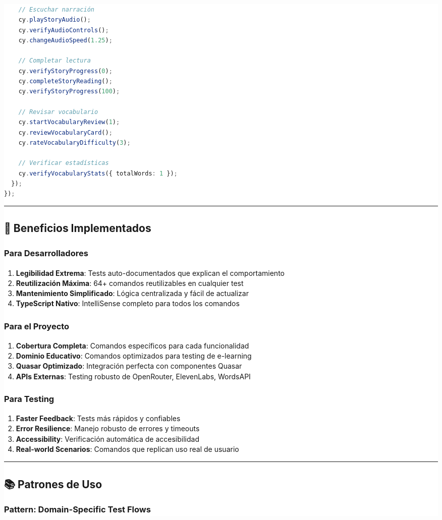 ```typescript
    // Escuchar narración
    cy.playStoryAudio();
    cy.verifyAudioControls();
    cy.changeAudioSpeed(1.25);

    // Completar lectura
    cy.verifyStoryProgress(0);
    cy.completeStoryReading();
    cy.verifyStoryProgress(100);

    // Revisar vocabulario
    cy.startVocabularyReview(1);
    cy.reviewVocabularyCard();
    cy.rateVocabularyDifficulty(3);

    // Verificar estadísticas
    cy.verifyVocabularyStats({ totalWords: 1 });
  });
});
```

---

## 🎯 Beneficios Implementados

### **Para Desarrolladores**

1. **Legibilidad Extrema**: Tests auto-documentados que explican el comportamiento
2. **Reutilización Máxima**: 64+ comandos reutilizables en cualquier test
3. **Mantenimiento Simplificado**: Lógica centralizada y fácil de actualizar
4. **TypeScript Nativo**: IntelliSense completo para todos los comandos

### **Para el Proyecto**

1. **Cobertura Completa**: Comandos específicos para cada funcionalidad
2. **Dominio Educativo**: Comandos optimizados para testing de e-learning
3. **Quasar Optimizado**: Integración perfecta con componentes Quasar
4. **APIs Externas**: Testing robusto de OpenRouter, ElevenLabs, WordsAPI

### **Para Testing**

1. **Faster Feedback**: Tests más rápidos y confiables
2. **Error Resilience**: Manejo robusto de errores y timeouts
3. **Accessibility**: Verificación automática de accesibilidad
4. **Real-world Scenarios**: Comandos que replican uso real de usuario

---

## 📚 Patrones de Uso

### **Pattern: Domain-Specific Test Flows**
